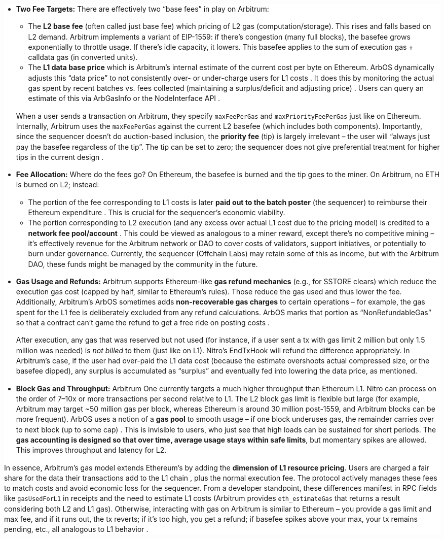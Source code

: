 - **Two Fee Targets:** There are effectively two “base fees” in play on Arbitrum: 
  - The **L2 base fee** (often called just base fee) which pricing of L2 gas (computation/storage). This rises and falls based on L2 demand. Arbitrum implements a variant of EIP-1559: if there’s congestion (many full blocks), the basefee grows exponentially to throttle usage. If there’s idle capacity, it lowers. This basefee applies to the sum of execution gas + calldata gas (in converted units).
  - The **L1 data base price** which is Arbitrum’s internal estimate of the current cost per byte on Ethereum. ArbOS dynamically adjusts this “data price” to not consistently over- or under-charge users for L1 costs . It does this by monitoring the actual gas spent by recent batches vs. fees collected (maintaining a surplus/deficit and adjusting price)  . Users can query an estimate of this via ArbGasInfo or the NodeInterface API .

  When a user sends a transaction on Arbitrum, they specify `maxFeePerGas` and `maxPriorityFeePerGas` just like on Ethereum. Internally, Arbitrum uses the `maxFeePerGas` against the current L2 basefee (which includes both components). Importantly, since the sequencer doesn’t do auction-based inclusion, the **priority fee** (tip) is largely irrelevant – the user will “always just pay the basefee regardless of the tip”. The tip can be set to zero; the sequencer does not give preferential treatment for higher tips in the current design . 

- **Fee Allocation:** Where do the fees go? On Ethereum, the basefee is burned and the tip goes to the miner. On Arbitrum, no ETH is burned on L2; instead:
  - The portion of the fee corresponding to L1 costs is later **paid out to the batch poster** (the sequencer) to reimburse their Ethereum expenditure . This is crucial for the sequencer’s economic viability.
  - The portion corresponding to L2 execution (and any excess over actual L1 cost due to the pricing model) is credited to a **network fee pool/account** . This could be viewed as analogous to a miner reward, except there’s no competitive mining – it’s effectively revenue for the Arbitrum network or DAO to cover costs of validators, support initiatives, or potentially to burn under governance. Currently, the sequencer (Offchain Labs) may retain some of this as income, but with the Arbitrum DAO, these funds might be managed by the community in the future.
  
- **Gas Usage and Refunds:** Arbitrum supports Ethereum-like **gas refund mechanics** (e.g., for SSTORE clears) which reduce the execution gas cost (capped by half, similar to Ethereum’s rules). Those reduce the gas used and thus lower the fee. Additionally, Arbitrum’s ArbOS sometimes adds **non-recoverable gas charges** to certain operations – for example, the gas spent for the L1 fee is deliberately excluded from any refund calculations. ArbOS marks that portion as “NonRefundableGas” so that a contract can’t game the refund to get a free ride on posting costs . 

  After execution, any gas that was reserved but not used (for instance, if a user sent a tx with gas limit 2 million but only 1.5 million was needed) is *not billed* to them (just like on L1). Nitro’s EndTxHook will refund the difference appropriately. In Arbitrum’s case, if the user had over-paid the L1 data cost (because the estimate overshoots actual compressed size, or the basefee dipped), any surplus is accumulated as “surplus” and eventually fed into lowering the data price, as mentioned.

- **Block Gas and Throughput:** Arbitrum One currently targets a much higher throughput than Ethereum L1. Nitro can process on the order of 7–10x or more transactions per second relative to L1. The L2 block gas limit is flexible but large (for example, Arbitrum may target ~50 million gas per block, whereas Ethereum is around 30 million post-1559, and Arbitrum blocks can be more frequent). ArbOS uses a notion of a **gas pool** to smooth usage – if one block underuses gas, the remainder carries over to next block (up to some cap) . This is invisible to users, who just see that high loads can be sustained for short periods. The **gas accounting is designed so that over time, average usage stays within safe limits**, but momentary spikes are allowed. This improves throughput and latency for L2.

In essence, Arbitrum’s gas model extends Ethereum’s by adding the **dimension of L1 resource pricing**. Users are charged a fair share for the data their transactions add to the L1 chain , plus the normal execution fee. The protocol actively manages these fees to match costs and avoid economic loss for the sequencer. From a developer standpoint, these differences manifest in RPC fields like `gasUsedForL1` in receipts and the need to estimate L1 costs (Arbitrum provides `eth_estimateGas` that returns a result considering both L2 and L1 gas). Otherwise, interacting with gas on Arbitrum is similar to Ethereum – you provide a gas limit and max fee, and if it runs out, the tx reverts; if it’s too high, you get a refund; if basefee spikes above your max, your tx remains pending, etc., all analogous to L1 behavior .